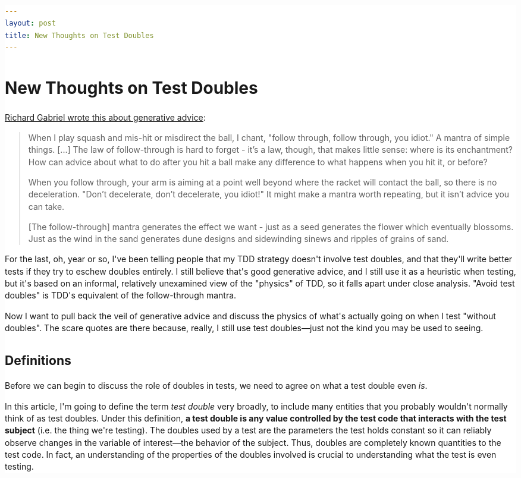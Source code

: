 ```yaml
---
layout: post
title: New Thoughts on Test Doubles
---
```


# New Thoughts on Test Doubles

[Richard Gabriel wrote this about generative advice](http://dreamsongs.net/Repetition.html):

> When I play squash and mis-hit or misdirect the ball, I
> chant, "follow through, follow through, you idiot." A
> mantra of simple things. [...] The law of follow-through
> is hard to forget - it’s a law, though, that makes little
> sense: where is its enchantment? How can advice about what
> to do after you hit a ball make any difference to what
> happens when you hit it, or before?
>
> When you follow through, your arm is aiming at a point
> well beyond where the racket will contact the ball, so
> there is no deceleration. "Don’t decelerate, don’t
> decelerate, you idiot!" It might make a mantra worth
> repeating, but it isn’t advice you can take.
>
> [The follow-through] mantra generates the effect we want -
> just as a seed generates the flower which eventually
> blossoms. Just as the wind in the sand generates dune
> designs and sidewinding sinews and ripples of grains of
> sand.

For the last, oh, year or so, I've been telling people that
my TDD strategy doesn't involve test doubles, and that
they'll write better tests if they try to eschew doubles
entirely. I still believe that's good generative advice, and
I still use it as a heuristic when testing, but it's based
on an informal, relatively unexamined view of the "physics"
of TDD, so it falls apart under close analysis. "Avoid test
doubles" is TDD's equivalent of the follow-through mantra.

Now I want to pull back the veil of generative advice and
discuss the physics of what's actually going on when I test
"without doubles". The scare quotes are there because,
really, I still use test doubles—just not the kind you may
be used to seeing.

## Definitions

Before we can begin to discuss the role of doubles in tests,
we need to agree on what a test double even *is*.

In this article, I'm going to define the term _test double_
very broadly, to include many entities that you probably
wouldn't normally think of as test doubles. Under this
definition, **a test double is any value controlled by the
test code that interacts with the test subject** (i.e. the
thing we're testing). The doubles used by a test are the
parameters the test holds constant so it can reliably
observe changes in the variable of interest—the behavior of
the subject. Thus, doubles are completely known quantities
to the test code. In fact, an understanding of the
properties of the doubles involved is crucial to
understanding what the test is even testing.
